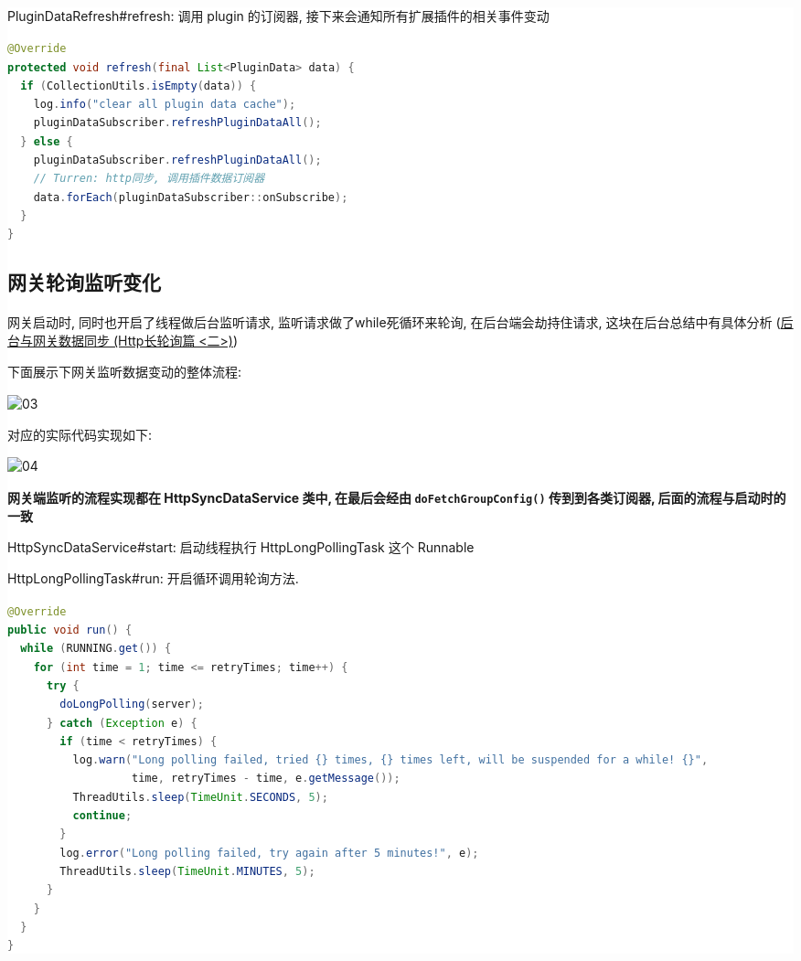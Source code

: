 


PluginDataRefresh#refresh: 调用 plugin 的订阅器, 接下来会通知所有扩展插件的相关事件变动

```java
@Override
protected void refresh(final List<PluginData> data) {
  if (CollectionUtils.isEmpty(data)) {
    log.info("clear all plugin data cache");
    pluginDataSubscriber.refreshPluginDataAll();
  } else {
    pluginDataSubscriber.refreshPluginDataAll();
    // Turren: http同步, 调用插件数据订阅器
    data.forEach(pluginDataSubscriber::onSubscribe);
  }
}
```



## 网关轮询监听变化

网关启动时, 同时也开启了线程做后台监听请求, 监听请求做了while死循环来轮询, 在后台端会劫持住请求, 这块在后台总结中有具体分析 ([后台与网关数据同步 (Http长轮询篇 <二>)](https://blog.csdn.net/zm469568595/article/details/113207367)) 

下面展示下网关监听数据变动的整体流程:

![03](/img/soul/zhuming/03.png)





对应的实际代码实现如下:

![04](/img/soul/zhuming/04.png)



**网关端监听的流程实现都在 HttpSyncDataService 类中, 在最后会经由 `doFetchGroupConfig()` 传到到各类订阅器, 后面的流程与启动时的一致**



HttpSyncDataService#start: 启动线程执行 HttpLongPollingTask 这个 Runnable



HttpLongPollingTask#run: 开启循环调用轮询方法.

```java
@Override
public void run() {
  while (RUNNING.get()) {
    for (int time = 1; time <= retryTimes; time++) {
      try {
        doLongPolling(server);
      } catch (Exception e) {
        if (time < retryTimes) {
          log.warn("Long polling failed, tried {} times, {} times left, will be suspended for a while! {}",
                   time, retryTimes - time, e.getMessage());
          ThreadUtils.sleep(TimeUnit.SECONDS, 5);
          continue;
        }
        log.error("Long polling failed, try again after 5 minutes!", e);
        ThreadUtils.sleep(TimeUnit.MINUTES, 5);
      }
    }
  }
}
```
